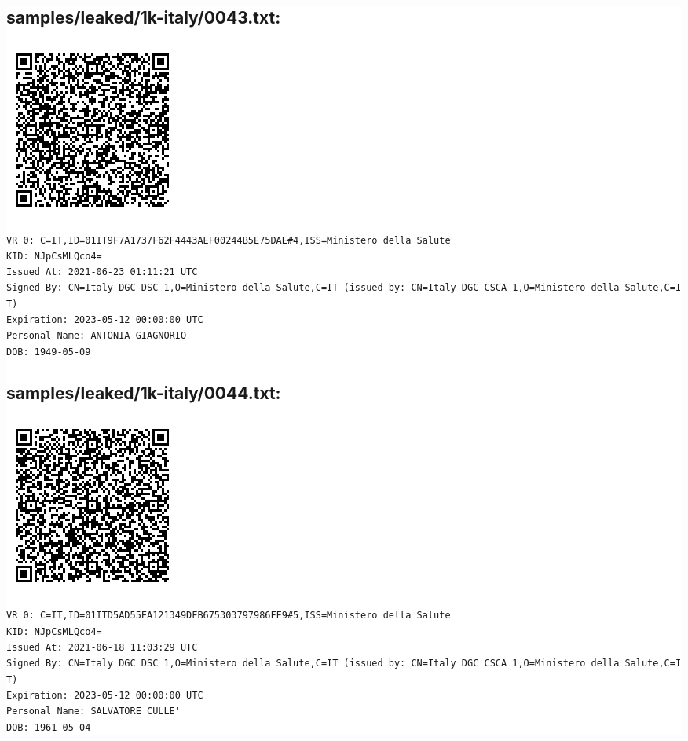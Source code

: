 ## samples/leaked/1k-italy/0043.txt:

![Certificate samples/leaked/1k-italy/0043.txt](samples/leaked/1k-italy/0043.png)

```plain
VR 0: C=IT,ID=01IT9F7A1737F62F4443AEF00244B5E75DAE#4,ISS=Ministero della Salute
KID: NJpCsMLQco4=
Issued At: 2021-06-23 01:11:21 UTC
Signed By: CN=Italy DGC DSC 1,O=Ministero della Salute,C=IT (issued by: CN=Italy DGC CSCA 1,O=Ministero della Salute,C=IT)
Expiration: 2023-05-12 00:00:00 UTC
Personal Name: ANTONIA GIAGNORIO
DOB: 1949-05-09
```

## samples/leaked/1k-italy/0044.txt:

![Certificate samples/leaked/1k-italy/0044.txt](samples/leaked/1k-italy/0044.png)

```plain
VR 0: C=IT,ID=01ITD5AD55FA121349DFB675303797986FF9#5,ISS=Ministero della Salute
KID: NJpCsMLQco4=
Issued At: 2021-06-18 11:03:29 UTC
Signed By: CN=Italy DGC DSC 1,O=Ministero della Salute,C=IT (issued by: CN=Italy DGC CSCA 1,O=Ministero della Salute,C=IT)
Expiration: 2023-05-12 00:00:00 UTC
Personal Name: SALVATORE CULLE'
DOB: 1961-05-04
```
